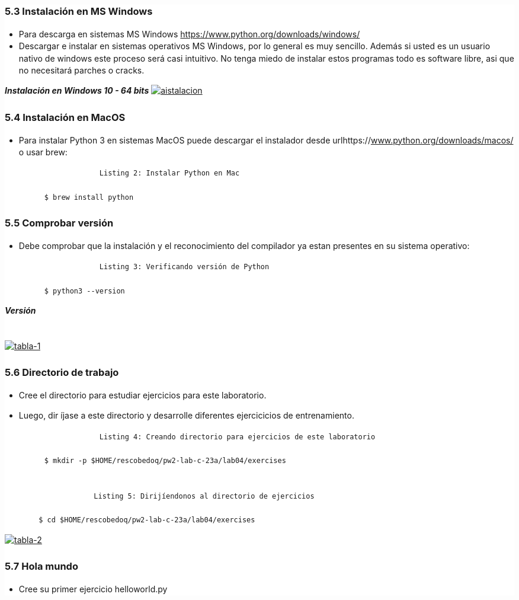 
### 5.3 Instalación en MS Windows

- Para descarga en sistemas MS Windows https://www.python.org/downloads/windows/
- Descargar e instalar en sistemas operativos MS Windows, por lo general es muy sencillo. Además si usted es un usuario nativo de windows este proceso será casi intuitivo. No tenga miedo de instalar estos programas todo es software libre, asi que no necesitará parches o cracks.

***Instalación en Windows 10 - 64 bits***
<a href="https://ibb.co/DRJ9qns"><img src="https://i.ibb.co/G56WhjB/aistalacion.jpg" alt="aistalacion" border="0"></a>

### 5.4 Instalación en MacOS

- Para instalar Python 3 en sistemas MacOS puede descargar el instalador desde urlhttps://www.python.org/downloads/macos/ o usar brew:

            
                         Listing 2: Instalar Python en Mac
            
            $ brew install python
            

### 5.5 Comprobar versión

- Debe comprobar que la instalación y el reconocimiento del compilador ya estan presentes en su sistema operativo:

            
                         Listing 3: Verificando versión de Python
            
            $ python3 --version

***Versión***
#
<a href="https://ibb.co/TYnbh1F"><img src="https://i.ibb.co/0mWFJKd/tabla-1.jpg" alt="tabla-1" border="0"></a>
            
### 5.6 Directorio de trabajo

- Cree el directorio para estudiar ejercicios para este laboratorio.
- Luego, dir ́ıjase a este directorio y desarrolle diferentes ejercicicios de entrenamiento.

            
                         Listing 4: Creando directorio para ejercicios de este laboratorio
            
            $ mkdir -p $HOME/rescobedoq/pw2-lab-c-23a/lab04/exercises
            
#
            
                         Listing 5: Dirijíendonos al directorio de ejercicios
            
            $ cd $HOME/rescobedoq/pw2-lab-c-23a/lab04/exercises
            
<a href="https://imgbb.com/"><img src="https://i.ibb.co/KLwhvDN/tabla-2.jpg" alt="tabla-2" border="0"></a>

### 5.7 Hola mundo

- Cree su primer ejercicio helloworld.py

